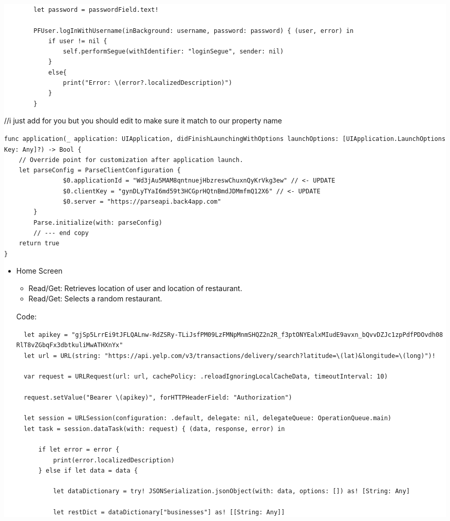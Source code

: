 ```
        let password = passwordField.text!
        
        PFUser.logInWithUsername(inBackground: username, password: password) { (user, error) in
            if user != nil {
                self.performSegue(withIdentifier: "loginSegue", sender: nil)
            }
            else{
                print("Error: \(error?.localizedDescription)")
            }
        }
```
    

//i just add for you but you should edit to make sure it match to our property name 
 
    func application(_ application: UIApplication, didFinishLaunchingWithOptions launchOptions: [UIApplication.LaunchOptionsKey: Any]?) -> Bool {
        // Override point for customization after application launch.
        let parseConfig = ParseClientConfiguration {
                    $0.applicationId = "Wd3jAu5MAM8qntnuejHbzreswChuxnQyKrVkg3ew" // <- UPDATE
                    $0.clientKey = "gynDLyTYaI6md59t3HCGprHQtnBmdJDMmfmQ12X6" // <- UPDATE
                    $0.server = "https://parseapi.back4app.com"
            }
            Parse.initialize(with: parseConfig)
            // --- end copy
        return true
    }
    
* Home Screen 
   * Read/Get: Retrieves location of user and location of restaurant.
   * Read/Get: Selects a random restaurant.
   
 
  
   Code: 
        
        let apikey = "gjSp5LrrEi9tJFLQALnw-RdZSRy-TLiJsfPM09LzFMNpMnmSHQZ2n2R_f3ptONYEalxMIudE9avxn_bQvvDZJc1zpPdfPDOvdh08RlT8vZGbqFx3dbtkuliMwATHXnYx"
        let url = URL(string: "https://api.yelp.com/v3/transactions/delivery/search?latitude=\(lat)&longitude=\(long)")!
        
        var request = URLRequest(url: url, cachePolicy: .reloadIgnoringLocalCacheData, timeoutInterval: 10)
        
        request.setValue("Bearer \(apikey)", forHTTPHeaderField: "Authorization")
        
        let session = URLSession(configuration: .default, delegate: nil, delegateQueue: OperationQueue.main)
        let task = session.dataTask(with: request) { (data, response, error) in
           
            if let error = error {
                print(error.localizedDescription)
            } else if let data = data {
                
                let dataDictionary = try! JSONSerialization.jsonObject(with: data, options: []) as! [String: Any]
                
                let restDict = dataDictionary["businesses"] as! [[String: Any]]
                